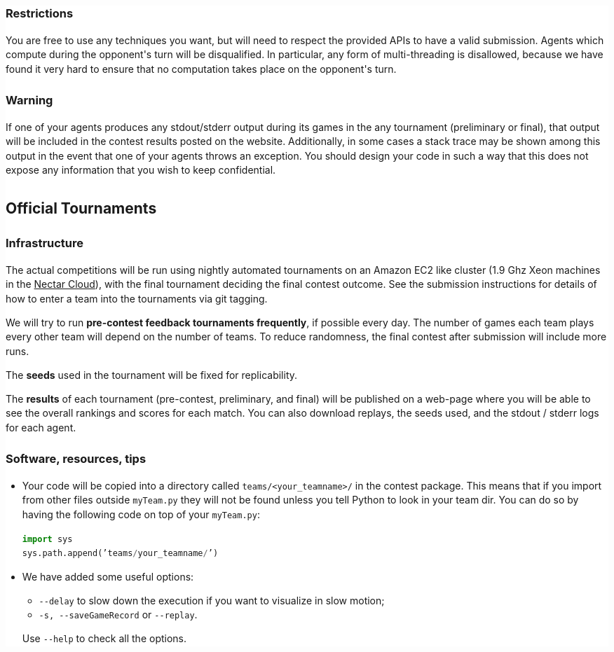 
### Restrictions

You are free to use any techniques you want, but will need to respect the provided APIs to have a valid submission. Agents which compute during the opponent's turn will be disqualified. In particular, any form of multi-threading is disallowed, because we have found it very hard to ensure that no computation takes place on the opponent's turn.

### Warning 

If one of your agents produces any stdout/stderr output during its games in the any tournament (preliminary or final), that output will be included in the contest results posted on the website. Additionally, in some cases a stack trace may be shown among this output in the event that one of your agents throws an exception. You should design your code in such a way that this does not expose any information that you wish to keep confidential.

## Official Tournaments

### Infrastructure

The actual competitions will be run using nightly automated tournaments on an Amazon EC2 like cluster (1.9 Ghz Xeon machines in the [Nectar Cloud](https://nectar.org.au/)), with the final tournament deciding the final contest outcome. See the submission instructions for details of how to enter a team into the tournaments via git tagging. 

We will try to run **pre-contest feedback tournaments frequently**, if possible every day. The number of games each team plays every other team will depend on the number of teams. To reduce randomness, the final contest after submission will include more runs. 

The **seeds** used in the tournament will be fixed for replicability. 

The **results** of each tournament (pre-contest, preliminary, and final) will be published on a web-page where you will be able to see the overall rankings and scores for each match. You can also download replays, the seeds used, and the stdout / stderr logs for each agent.

### Software, resources, tips


* Your code will be copied into a directory called `teams/<your_teamname>/` in the contest package. This means that if you import from other files outside `myTeam.py` they will not be found unless you tell Python to look in your team dir. You can do so by having the following code on top of your `myTeam.py`:
    ```python
    import sys
    sys.path.append(’teams/your_teamname/’)
    ```

* We have added some useful options:
     * `--delay` to slow down the execution if you want to visualize in slow
motion;
     * `-s, --saveGameRecord` or `--replay`. 

    Use `--help` to check all the options.
